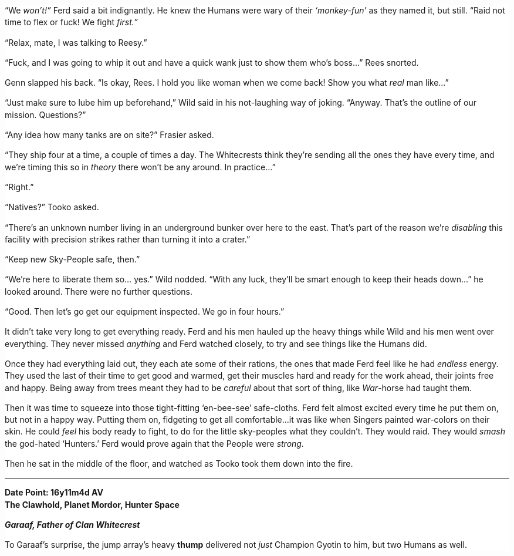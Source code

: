 “We *won’t!”* Ferd said a bit indignantly. He knew the Humans were wary of their *‘monkey-fun’* as they named it, but still. “Raid not time to flex or fuck! We fight *first.”*

“Relax, mate, I was talking to Reesy.”

“Fuck, and I was going to whip it out and have a quick wank just to show them who’s boss…” Rees snorted.

Genn slapped his back. “Is okay, Rees. I hold you like woman when we come back! Show you what *real* man like...”

“Just make sure to lube him up beforehand,” Wild said in his not-laughing way of joking. “Anyway. That’s the outline of our mission. Questions?”

“Any idea how many tanks are on site?” Frasier asked.

“They ship four at a time, a couple of times a day. The Whitecrests think they’re sending all the ones they have every time, and we’re timing this so in *theory* there won’t be any around. In practice…”

“Right.”

“Natives?” Tooko asked.

“There’s an unknown number living in an underground bunker over here to the east. That’s part of the reason we’re *disabling* this facility with precision strikes rather than turning it into a crater.”

“Keep new Sky-People safe, then.”

“We’re here to liberate them so… yes.” Wild nodded. “With any luck, they’ll be smart enough to keep their heads down...” he looked around. There were no further questions.

“Good. Then let’s go get our equipment inspected. We go in four hours.”

It didn’t take very long to get everything ready. Ferd and his men hauled up the heavy things while Wild and his men went over everything. They never missed *anything* and Ferd watched closely, to try and see things like the Humans did.

Once they had everything laid out, they each ate some of their rations, the ones that made Ferd feel like he had *endless* energy. They used the last of their time to get good and warmed, get their muscles hard and ready for the work ahead, their joints free and happy. Being away from trees meant they had to be *careful* about that sort of thing, like *War*-horse had taught them.

Then it was time to squeeze into those tight-fitting ‘en-bee-see’ safe-cloths. Ferd felt almost excited every time he put them on, but not in a happy way. Putting them on, fidgeting to get all comfortable...it was like when Singers painted war-colors on their skin. He could *feel* his body ready to fight, to do for the little sky-peoples what they couldn’t. They would raid. They would *smash* the god-hated ‘Hunters.’ Ferd would prove again that the People were *strong.*

Then he sat in the middle of the floor, and watched as Tooko took them down into the fire.

___

**Date Point: 16y11m4d AV**   
**The Clawhold, Planet Mordor, Hunter Space**

***Garaaf, Father of Clan Whitecrest***

To Garaaf’s surprise, the jump array’s heavy **thump** delivered not *just* Champion Gyotin to him, but two Humans as well.
